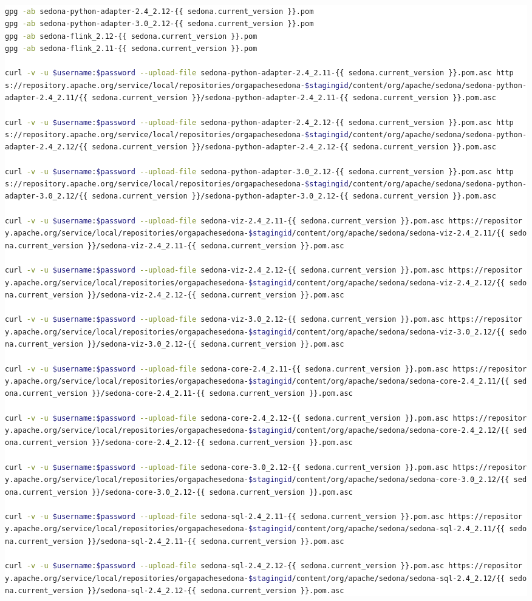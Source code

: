 ```bash
gpg -ab sedona-python-adapter-2.4_2.12-{{ sedona.current_version }}.pom
gpg -ab sedona-python-adapter-3.0_2.12-{{ sedona.current_version }}.pom
gpg -ab sedona-flink_2.12-{{ sedona.current_version }}.pom
gpg -ab sedona-flink_2.11-{{ sedona.current_version }}.pom

curl -v -u $username:$password --upload-file sedona-python-adapter-2.4_2.11-{{ sedona.current_version }}.pom.asc https://repository.apache.org/service/local/repositories/orgapachesedona-$stagingid/content/org/apache/sedona/sedona-python-adapter-2.4_2.11/{{ sedona.current_version }}/sedona-python-adapter-2.4_2.11-{{ sedona.current_version }}.pom.asc

curl -v -u $username:$password --upload-file sedona-python-adapter-2.4_2.12-{{ sedona.current_version }}.pom.asc https://repository.apache.org/service/local/repositories/orgapachesedona-$stagingid/content/org/apache/sedona/sedona-python-adapter-2.4_2.12/{{ sedona.current_version }}/sedona-python-adapter-2.4_2.12-{{ sedona.current_version }}.pom.asc

curl -v -u $username:$password --upload-file sedona-python-adapter-3.0_2.12-{{ sedona.current_version }}.pom.asc https://repository.apache.org/service/local/repositories/orgapachesedona-$stagingid/content/org/apache/sedona/sedona-python-adapter-3.0_2.12/{{ sedona.current_version }}/sedona-python-adapter-3.0_2.12-{{ sedona.current_version }}.pom.asc

curl -v -u $username:$password --upload-file sedona-viz-2.4_2.11-{{ sedona.current_version }}.pom.asc https://repository.apache.org/service/local/repositories/orgapachesedona-$stagingid/content/org/apache/sedona/sedona-viz-2.4_2.11/{{ sedona.current_version }}/sedona-viz-2.4_2.11-{{ sedona.current_version }}.pom.asc

curl -v -u $username:$password --upload-file sedona-viz-2.4_2.12-{{ sedona.current_version }}.pom.asc https://repository.apache.org/service/local/repositories/orgapachesedona-$stagingid/content/org/apache/sedona/sedona-viz-2.4_2.12/{{ sedona.current_version }}/sedona-viz-2.4_2.12-{{ sedona.current_version }}.pom.asc

curl -v -u $username:$password --upload-file sedona-viz-3.0_2.12-{{ sedona.current_version }}.pom.asc https://repository.apache.org/service/local/repositories/orgapachesedona-$stagingid/content/org/apache/sedona/sedona-viz-3.0_2.12/{{ sedona.current_version }}/sedona-viz-3.0_2.12-{{ sedona.current_version }}.pom.asc

curl -v -u $username:$password --upload-file sedona-core-2.4_2.11-{{ sedona.current_version }}.pom.asc https://repository.apache.org/service/local/repositories/orgapachesedona-$stagingid/content/org/apache/sedona/sedona-core-2.4_2.11/{{ sedona.current_version }}/sedona-core-2.4_2.11-{{ sedona.current_version }}.pom.asc

curl -v -u $username:$password --upload-file sedona-core-2.4_2.12-{{ sedona.current_version }}.pom.asc https://repository.apache.org/service/local/repositories/orgapachesedona-$stagingid/content/org/apache/sedona/sedona-core-2.4_2.12/{{ sedona.current_version }}/sedona-core-2.4_2.12-{{ sedona.current_version }}.pom.asc

curl -v -u $username:$password --upload-file sedona-core-3.0_2.12-{{ sedona.current_version }}.pom.asc https://repository.apache.org/service/local/repositories/orgapachesedona-$stagingid/content/org/apache/sedona/sedona-core-3.0_2.12/{{ sedona.current_version }}/sedona-core-3.0_2.12-{{ sedona.current_version }}.pom.asc

curl -v -u $username:$password --upload-file sedona-sql-2.4_2.11-{{ sedona.current_version }}.pom.asc https://repository.apache.org/service/local/repositories/orgapachesedona-$stagingid/content/org/apache/sedona/sedona-sql-2.4_2.11/{{ sedona.current_version }}/sedona-sql-2.4_2.11-{{ sedona.current_version }}.pom.asc

curl -v -u $username:$password --upload-file sedona-sql-2.4_2.12-{{ sedona.current_version }}.pom.asc https://repository.apache.org/service/local/repositories/orgapachesedona-$stagingid/content/org/apache/sedona/sedona-sql-2.4_2.12/{{ sedona.current_version }}/sedona-sql-2.4_2.12-{{ sedona.current_version }}.pom.asc

```